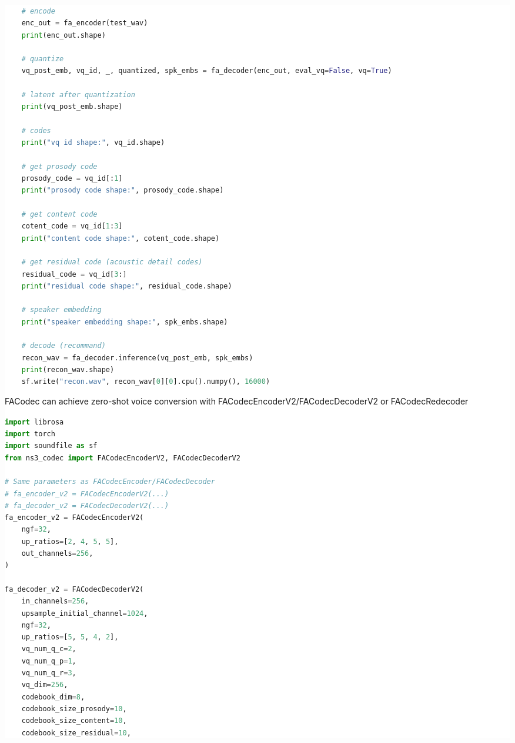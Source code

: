 ```python
    # encode
    enc_out = fa_encoder(test_wav)
    print(enc_out.shape)

    # quantize
    vq_post_emb, vq_id, _, quantized, spk_embs = fa_decoder(enc_out, eval_vq=False, vq=True)
    
    # latent after quantization
    print(vq_post_emb.shape)
    
    # codes
    print("vq id shape:", vq_id.shape)
    
    # get prosody code
    prosody_code = vq_id[:1]
    print("prosody code shape:", prosody_code.shape)
    
    # get content code
    cotent_code = vq_id[1:3]
    print("content code shape:", cotent_code.shape)
    
    # get residual code (acoustic detail codes)
    residual_code = vq_id[3:]
    print("residual code shape:", residual_code.shape)
    
    # speaker embedding
    print("speaker embedding shape:", spk_embs.shape)

    # decode (recommand)
    recon_wav = fa_decoder.inference(vq_post_emb, spk_embs)
    print(recon_wav.shape)
    sf.write("recon.wav", recon_wav[0][0].cpu().numpy(), 16000)
```

FACodec can achieve zero-shot voice conversion with FACodecEncoderV2/FACodecDecoderV2 or FACodecRedecoder
```python
import librosa
import torch
import soundfile as sf
from ns3_codec import FACodecEncoderV2, FACodecDecoderV2

# Same parameters as FACodecEncoder/FACodecDecoder
# fa_encoder_v2 = FACodecEncoderV2(...)
# fa_decoder_v2 = FACodecDecoderV2(...)
fa_encoder_v2 = FACodecEncoderV2(
    ngf=32,
    up_ratios=[2, 4, 5, 5],
    out_channels=256,
)

fa_decoder_v2 = FACodecDecoderV2(
    in_channels=256,
    upsample_initial_channel=1024,
    ngf=32,
    up_ratios=[5, 5, 4, 2],
    vq_num_q_c=2,
    vq_num_q_p=1,
    vq_num_q_r=3,
    vq_dim=256,
    codebook_dim=8,
    codebook_size_prosody=10,
    codebook_size_content=10,
    codebook_size_residual=10,
```